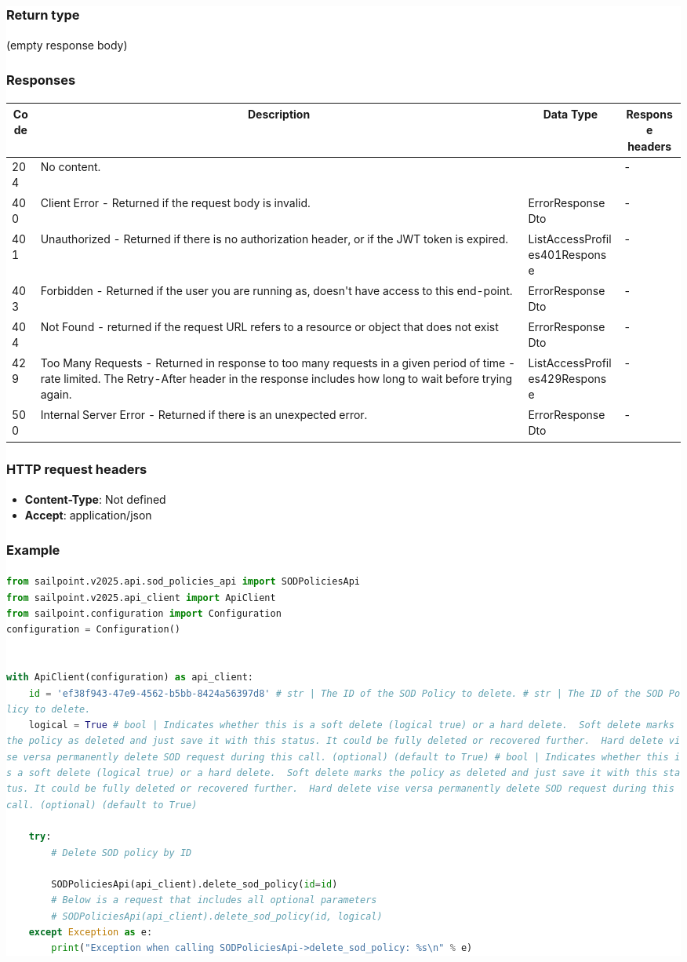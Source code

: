 ### Return type
 (empty response body)

### Responses
Code | Description  | Data Type | Response headers |
------------- | ------------- | ------------- |------------------|
204 | No content. |  |  -  |
400 | Client Error - Returned if the request body is invalid. | ErrorResponseDto |  -  |
401 | Unauthorized - Returned if there is no authorization header, or if the JWT token is expired. | ListAccessProfiles401Response |  -  |
403 | Forbidden - Returned if the user you are running as, doesn&#39;t have access to this end-point. | ErrorResponseDto |  -  |
404 | Not Found - returned if the request URL refers to a resource or object that does not exist | ErrorResponseDto |  -  |
429 | Too Many Requests - Returned in response to too many requests in a given period of time - rate limited. The Retry-After header in the response includes how long to wait before trying again. | ListAccessProfiles429Response |  -  |
500 | Internal Server Error - Returned if there is an unexpected error. | ErrorResponseDto |  -  |

### HTTP request headers
 - **Content-Type**: Not defined
 - **Accept**: application/json

### Example

```python
from sailpoint.v2025.api.sod_policies_api import SODPoliciesApi
from sailpoint.v2025.api_client import ApiClient
from sailpoint.configuration import Configuration
configuration = Configuration()


with ApiClient(configuration) as api_client:
    id = 'ef38f943-47e9-4562-b5bb-8424a56397d8' # str | The ID of the SOD Policy to delete. # str | The ID of the SOD Policy to delete.
    logical = True # bool | Indicates whether this is a soft delete (logical true) or a hard delete.  Soft delete marks the policy as deleted and just save it with this status. It could be fully deleted or recovered further.  Hard delete vise versa permanently delete SOD request during this call. (optional) (default to True) # bool | Indicates whether this is a soft delete (logical true) or a hard delete.  Soft delete marks the policy as deleted and just save it with this status. It could be fully deleted or recovered further.  Hard delete vise versa permanently delete SOD request during this call. (optional) (default to True)

    try:
        # Delete SOD policy by ID
        
        SODPoliciesApi(api_client).delete_sod_policy(id=id)
        # Below is a request that includes all optional parameters
        # SODPoliciesApi(api_client).delete_sod_policy(id, logical)
    except Exception as e:
        print("Exception when calling SODPoliciesApi->delete_sod_policy: %s\n" % e)
```
